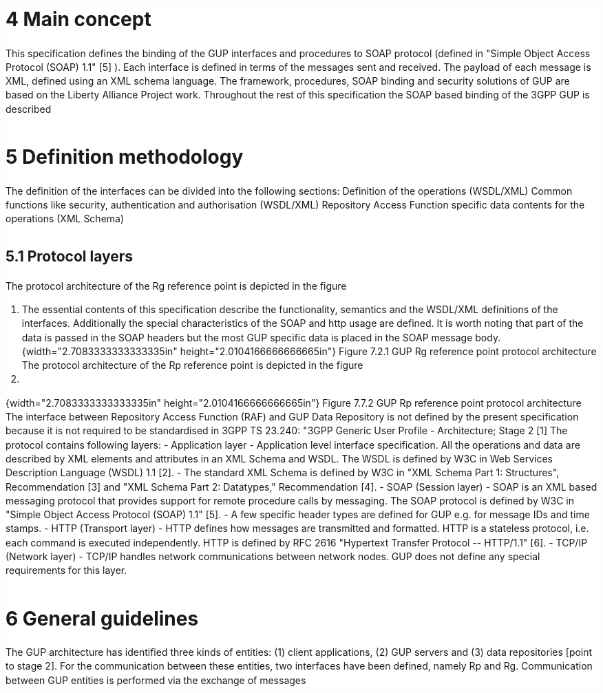 # 4 Main concept
This specification defines the binding of the GUP interfaces and procedures to
SOAP protocol (defined in \"Simple Object Access Protocol (SOAP) 1.1\" [5] ).
Each interface is defined in terms of the messages sent and received. The
payload of each message is XML, defined using an XML schema language. The
framework, procedures, SOAP binding and security solutions of GUP are based on
the Liberty Alliance Project work.
Throughout the rest of this specification the SOAP based binding of the 3GPP
GUP is described
# 5 Definition methodology
The definition of the interfaces can be divided into the following sections:
Definition of the operations (WSDL/XML)
Common functions like security, authentication and authorisation (WSDL/XML)
Repository Access Function specific data contents for the operations (XML
Schema)
## 5.1 Protocol layers
The protocol architecture of the Rg reference point is depicted in the figure
1. The essential contents of this specification describe the functionality,
semantics and the WSDL/XML definitions of the interfaces. Additionally the
special characteristics of the SOAP and http usage are defined. It is worth
noting that part of the data is passed in the SOAP headers but the most GUP
specific data is placed in the SOAP message body.
{width="2.7083333333333335in" height="2.0104166666666665in"}
Figure 7.2.1 GUP Rg reference point protocol architecture
The protocol architecture of the Rp reference point is depicted in the figure
2.
{width="2.7083333333333335in" height="2.0104166666666665in"}
Figure 7.7.2 GUP Rp reference point protocol architecture
The interface between Repository Access Function (RAF) and GUP Data Repository
is not defined by the present specification because it is not required to be
standardised in 3GPP TS 23.240: \"3GPP Generic User Profile - Architecture;
Stage 2 [1] The protocol contains following layers:
\- Application layer
\- Application level interface specification. All the operations and data are
described by XML elements and attributes in an XML Schema and WSDL. The WSDL
is defined by W3C in Web Services Description Language (WSDL) 1.1 [2].
\- The standard XML Schema is defined by W3C in \"XML Schema Part 1:
Structures\", Recommendation [3] and \"XML Schema Part 2: Datatypes,\"
Recommendation [4].
\- SOAP (Session layer)
\- SOAP is an XML based messaging protocol that provides support for remote
procedure calls by messaging. The SOAP protocol is defined by W3C in \"Simple
Object Access Protocol (SOAP) 1.1\" [5].
\- A few specific header types are defined for GUP e.g. for message IDs and
time stamps.
\- HTTP (Transport layer)
\- HTTP defines how messages are transmitted and formatted. HTTP is a
stateless protocol, i.e. each command is executed independently. HTTP is
defined by RFC 2616 "Hypertext Transfer Protocol -- HTTP/1.1" [6].
\- TCP/IP (Network layer)
\- TCP/IP handles network communications between network nodes. GUP does not
define any special requirements for this layer.
# 6 General guidelines
The GUP architecture has identified three kinds of entities: (1) client
applications, (2) GUP servers and (3) data repositories [point to stage 2].
For the communication between these entities, two interfaces have been
defined, namely Rp and Rg.
Communication between GUP entities is performed via the exchange of messages